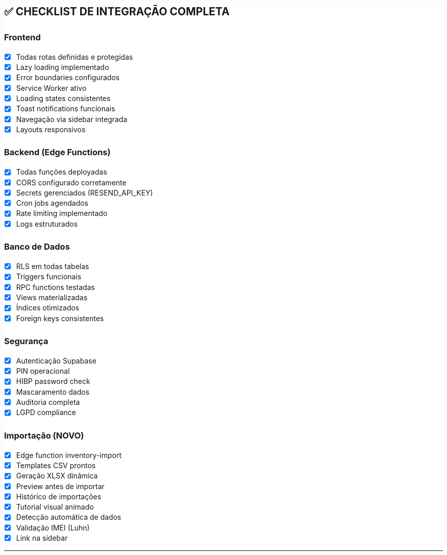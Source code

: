 
## ✅ CHECKLIST DE INTEGRAÇÃO COMPLETA

### Frontend
- [x] Todas rotas definidas e protegidas
- [x] Lazy loading implementado
- [x] Error boundaries configurados
- [x] Service Worker ativo
- [x] Loading states consistentes
- [x] Toast notifications funcionais
- [x] Navegação via sidebar integrada
- [x] Layouts responsivos

### Backend (Edge Functions)
- [x] Todas funções deployadas
- [x] CORS configurado corretamente
- [x] Secrets gerenciados (RESEND_API_KEY)
- [x] Cron jobs agendados
- [x] Rate limiting implementado
- [x] Logs estruturados

### Banco de Dados
- [x] RLS em todas tabelas
- [x] Triggers funcionais
- [x] RPC functions testadas
- [x] Views materializadas
- [x] Índices otimizados
- [x] Foreign keys consistentes

### Segurança
- [x] Autenticação Supabase
- [x] PIN operacional
- [x] HIBP password check
- [x] Mascaramento dados
- [x] Auditoria completa
- [x] LGPD compliance

### Importação (NOVO)
- [x] Edge function inventory-import
- [x] Templates CSV prontos
- [x] Geração XLSX dinâmica
- [x] Preview antes de importar
- [x] Histórico de importações
- [x] Tutorial visual animado
- [x] Detecção automática de dados
- [x] Validação IMEI (Luhn)
- [x] Link na sidebar

---
